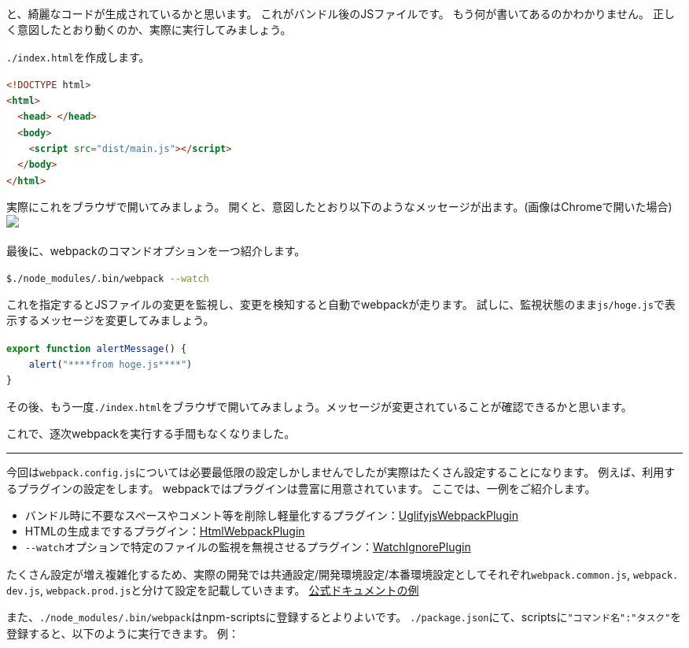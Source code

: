と、綺麗なコードが生成されているかと思います。
これがバンドル後のJSファイルです。
もう何が書いてあるのかわかりません。
正しく意図したとおり動くのか、実際に実行してみましょう。

`./index.html`を作成します。

```html index.html
<!DOCTYPE html>
<html>
  <head> </head>
  <body>
    <script src="dist/main.js"></script>
  </body>
</html>
```

実際にこれをブラウザで開いてみましょう。
開くと、意図したとおり以下のようなメッセージが出ます。(画像はChromeで開いた場合)
<img src="/images/20200619/photo_20200619_01.png" loading="lazy">

最後に、webpackのコマンドオプションを一つ紹介します。

```bash
$./node_modules/.bin/webpack --watch
```

これを指定するとJSファイルの変更を監視し、変更を検知すると自動でwebpackが走ります。
試しに、監視状態のまま`js/hoge.js`で表示するメッセージを変更してみましょう。

```js hoge.js
export function alertMessage() {
    alert("****from hoge.js****")
}
```

その後、もう一度`./index.html`をブラウザで開いてみましょう。メッセージが変更されていることが確認できるかと思います。

これで、逐次webpackを実行する手間もなくなりました。

---

今回は`webpack.config.js`については必要最低限の設定しかしませんでしたが実際はたくさん設定することになります。
例えば、利用するプラグインの設定をします。
webpackではプラグインは豊富に用意されています。
ここでは、一例をご紹介します。

- バンドル時に不要なスペースやコメント等を削除し軽量化するプラグイン：[UglifyjsWebpackPlugin](https://webpack.js.org/plugins/uglifyjs-webpack-plugin/)
- HTMLの生成までするプラグイン：[HtmlWebpackPlugin](https://webpack.js.org/plugins/html-webpack-plugin/)
- `--watch`オプションで特定のファイルの監視を無視させるプラグイン：[WatchIgnorePlugin](https://webpack.js.org/plugins/watch-ignore-plugin/)

たくさん設定が増え複雑化するため、実際の開発では共通設定/開発環境設定/本番環境設定としてそれぞれ`webpack.common.js`, `webpack.dev.js`, `webpack.prod.js`と分けて設定を記載していきます。
[公式ドキュメントの例](https://webpack.js.org/guides/production/#setup)

また、`./node_modules/.bin/webpack`はnpm-scriptsに登録するとよりよいです。
`./package.json`にて、scriptsに`"コマンド名":"タスク"`を登録すると、以下のように実行できます。
例：
